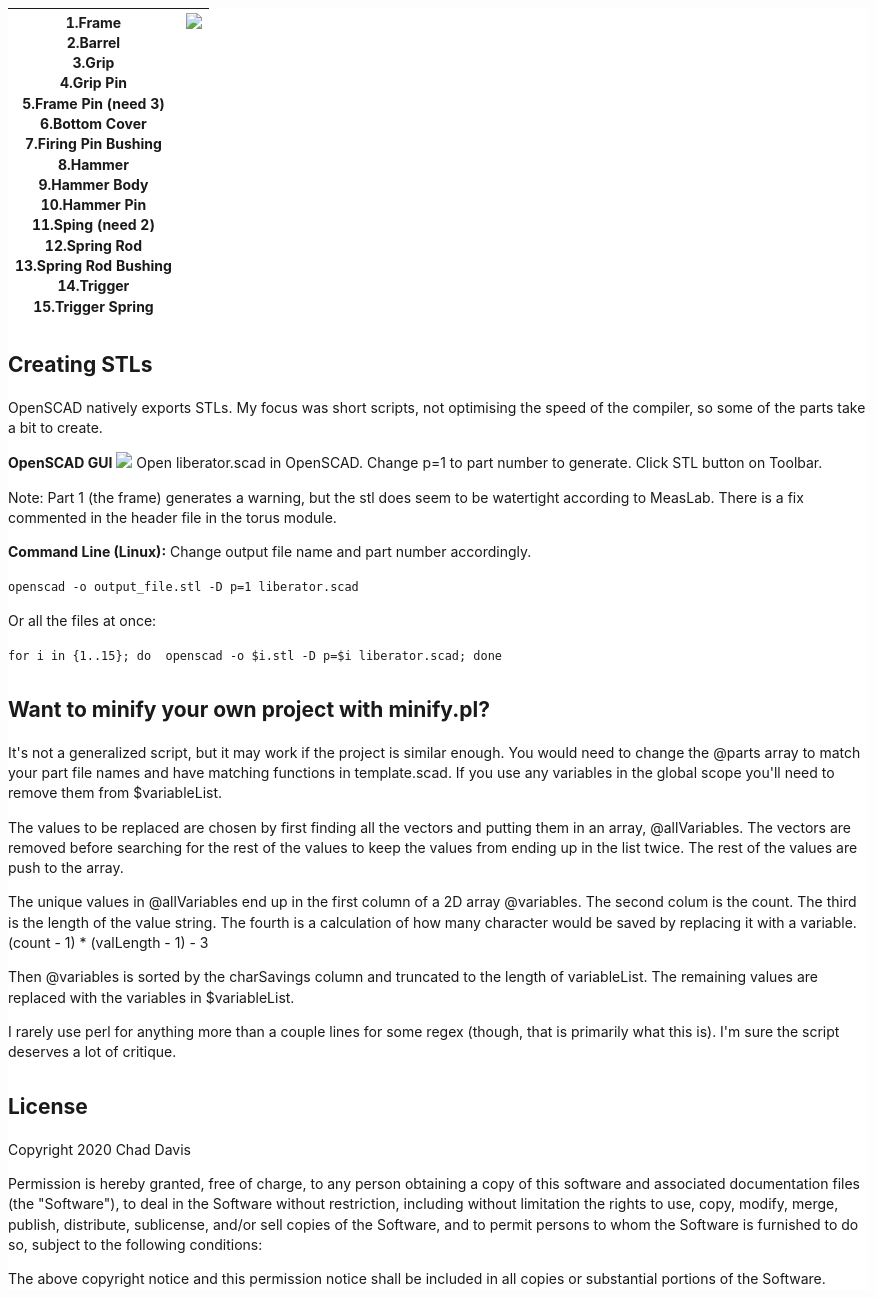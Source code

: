 1.Frame<br/>2.Barrel<br/>3.Grip<br/>4.Grip Pin<br/>5.Frame Pin (need 3)<br/>6.Bottom Cover<br/>7.Firing Pin Bushing<br/>8.Hammer<br/>9.Hammer Body<br/>10.Hammer Pin<br/>11.Sping (need 2)<br/>12.Spring Rod<br/>13.Spring Rod Bushing<br/>14.Trigger<br/>15.Trigger Spring|<img src="https://pbs.twimg.com/media/EajmfUuXkAMe_r7?format=jpg&name=large" height="550"/> |
|--|--|

## Creating STLs
OpenSCAD natively exports STLs. My focus was short scripts, not optimising the speed of the compiler, so some of the parts take a bit to create.

**OpenSCAD GUI**
<img src="https://i.imgur.com/6MmY0Zg.gif"/>
Open liberator.scad in OpenSCAD. Change p=1 to part number to generate. Click STL button on Toolbar.

Note: Part 1 (the frame) generates a warning, but the stl does seem to be watertight according to MeasLab. There is a fix commented in the header file in the torus module.

**Command Line (Linux):**
Change output file name and part number accordingly.

    openscad -o output_file.stl -D p=1 liberator.scad

Or all the files at once:

    for i in {1..15}; do  openscad -o $i.stl -D p=$i liberator.scad; done

## Want to minify your own project with minify.<span>pl?

It's not a generalized script, but it may work if the project is similar enough. You would need to change the @parts array to match your part file names and have matching functions in template.scad. If you use any variables in the global scope you'll need to remove them from $variableList.

The values to be replaced are chosen by first finding all the vectors and putting them in an array, @allVariables. The vectors are removed before searching for the rest of the values to keep the values from ending up in the list twice. The rest of the values are push to the array.

The unique values in @allVariables end up in the first column of a 2D array @variables. The second colum is the count. The third is the length of the value string. The fourth is a calculation of how many character would be saved by replacing it with a variable. (count - 1) * (valLength - 1) - 3


Then @variables is sorted by the charSavings column and truncated to the length of variableList. The remaining values are replaced with the variables in $variableList.

I rarely use perl for anything more than a couple lines for some regex (though, that is primarily what this is). I'm sure the script deserves a lot of critique.

## License
Copyright 2020 Chad Davis

Permission is hereby granted, free of charge, to any person obtaining a copy of this software and associated documentation files (the "Software"), to deal in the Software without restriction, including without limitation the rights to use, copy, modify, merge, publish, distribute, sublicense, and/or sell copies of the Software, and to permit persons to whom the Software is furnished to do so, subject to the following conditions:

The above copyright notice and this permission notice shall be included in all copies or substantial portions of the Software.

